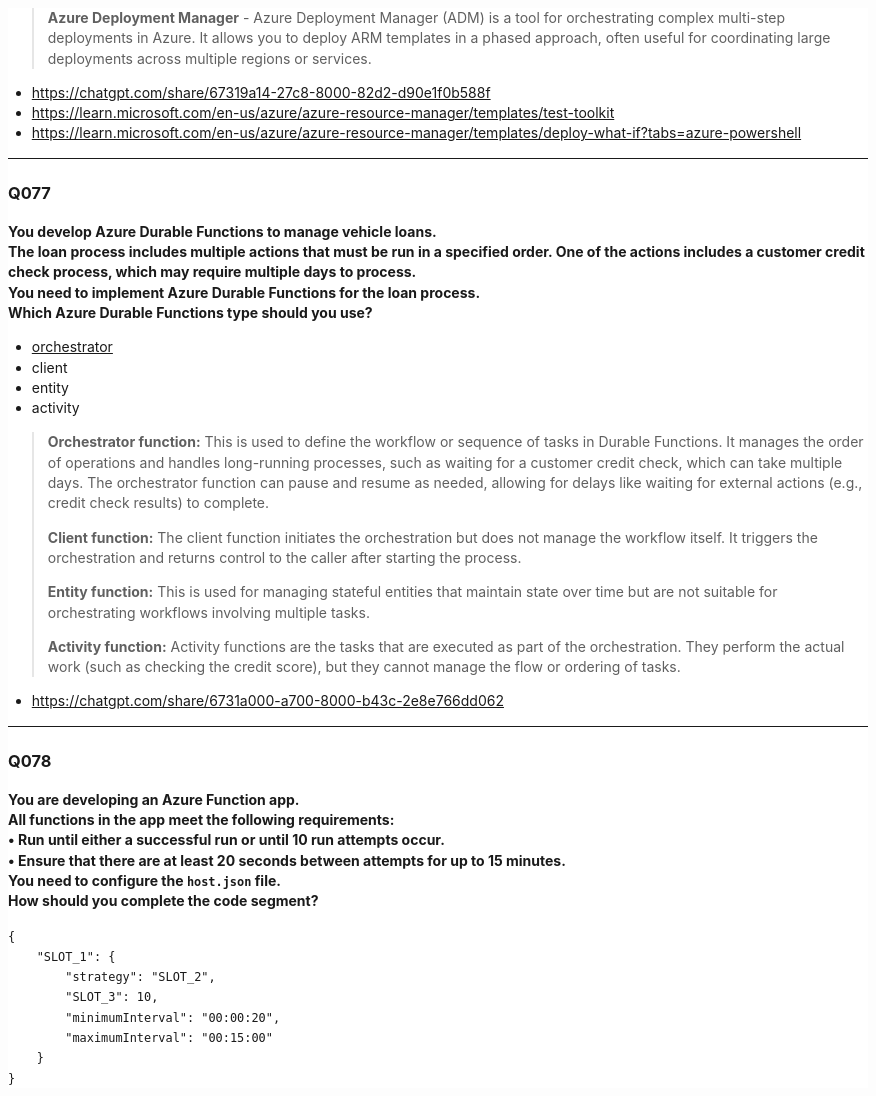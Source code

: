 > **Azure Deployment Manager** - Azure Deployment Manager (ADM) is a tool for orchestrating complex multi-step deployments in Azure. It allows you to deploy ARM templates in a phased approach, often useful for coordinating large deployments across multiple regions or services.

- https://chatgpt.com/share/67319a14-27c8-8000-82d2-d90e1f0b588f
- https://learn.microsoft.com/en-us/azure/azure-resource-manager/templates/test-toolkit
- https://learn.microsoft.com/en-us/azure/azure-resource-manager/templates/deploy-what-if?tabs=azure-powershell

---

### Q077
**You develop Azure Durable Functions to manage vehicle loans.   
The loan process includes multiple actions that must be run in a specified order. One of the actions includes a customer credit check process, which may require multiple days to process.  
You need to implement Azure Durable Functions for the loan process.  
Which Azure Durable Functions type should you use?**

- [orchestrator](#q077)
- client
- entity
- activity

> **Orchestrator function:** This is used to define the workflow or sequence of tasks in Durable Functions. It manages the order of operations and handles long-running processes, such as waiting for a customer credit check, which can take multiple days. The orchestrator function can pause and resume as needed, allowing for delays like waiting for external actions (e.g., credit check results) to complete.
>
> **Client function:** The client function initiates the orchestration but does not manage the workflow itself. It triggers the orchestration and returns control to the caller after starting the process.
>
> **Entity function:** This is used for managing stateful entities that maintain state over time but are not suitable for orchestrating workflows involving multiple tasks.
>
> **Activity function:** Activity functions are the tasks that are executed as part of the orchestration. They perform the actual work (such as checking the credit score), but they cannot manage the flow or ordering of tasks.

- https://chatgpt.com/share/6731a000-a700-8000-b43c-2e8e766dd062

---

### Q078
**You are developing an Azure Function app.  
All functions in the app meet the following requirements:  
• Run until either a successful run or until 10 run attempts occur.  
• Ensure that there are at least 20 seconds between attempts for up to 15 minutes.  
You need to configure the `host.json` file.  
How should you complete the code segment?**

```
{
    "SLOT_1": {
        "strategy": "SLOT_2",
        "SLOT_3": 10,
        "minimumInterval": "00:00:20",
        "maximumInterval": "00:15:00"
    }
}
```
